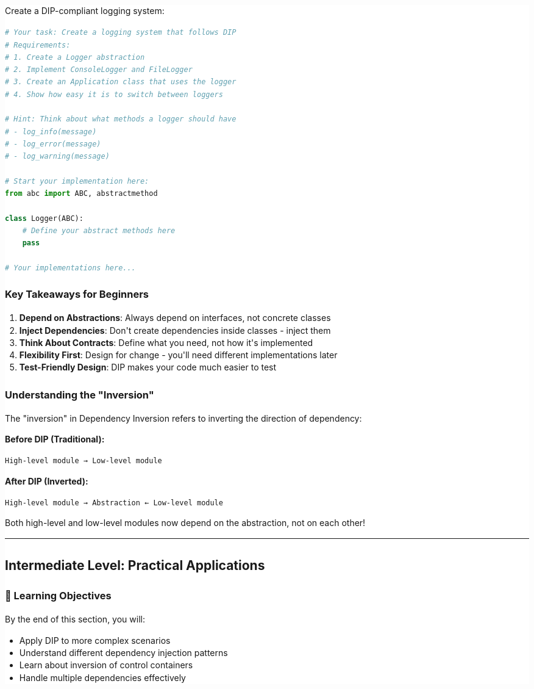 Create a DIP-compliant logging system:

```python
# Your task: Create a logging system that follows DIP
# Requirements:
# 1. Create a Logger abstraction
# 2. Implement ConsoleLogger and FileLogger
# 3. Create an Application class that uses the logger
# 4. Show how easy it is to switch between loggers

# Hint: Think about what methods a logger should have
# - log_info(message)
# - log_error(message)
# - log_warning(message)

# Start your implementation here:
from abc import ABC, abstractmethod

class Logger(ABC):
    # Define your abstract methods here
    pass

# Your implementations here...
```

### Key Takeaways for Beginners

1. **Depend on Abstractions**: Always depend on interfaces, not concrete classes
2. **Inject Dependencies**: Don't create dependencies inside classes - inject them
3. **Think About Contracts**: Define what you need, not how it's implemented
4. **Flexibility First**: Design for change - you'll need different implementations later
5. **Test-Friendly Design**: DIP makes your code much easier to test

### Understanding the "Inversion"

The "inversion" in Dependency Inversion refers to inverting the direction of dependency:

**Before DIP (Traditional):**
```
High-level module → Low-level module
```

**After DIP (Inverted):**
```
High-level module → Abstraction ← Low-level module
```

Both high-level and low-level modules now depend on the abstraction, not on each other!

---

## Intermediate Level: Practical Applications

### 🎯 Learning Objectives
By the end of this section, you will:
- Apply DIP to more complex scenarios
- Understand different dependency injection patterns
- Learn about inversion of control containers
- Handle multiple dependencies effectively
